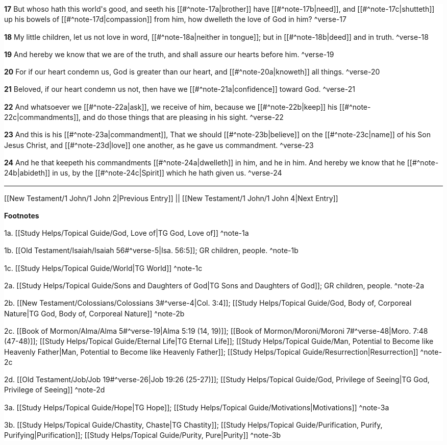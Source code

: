 **17**  But whoso hath this world's good, and seeth his [[#^note-17a|brother]] have [[#^note-17b|need]], and [[#^note-17c|shutteth]] up his bowels of [[#^note-17d|compassion]] from him, how dwelleth the love of God in him? ^verse-17

**18**  My little children, let us not love in word, [[#^note-18a|neither in tongue]]; but in [[#^note-18b|deed]] and in truth. ^verse-18

**19**  And hereby we know that we are of the truth, and shall assure our hearts before him. ^verse-19

**20**  For if our heart condemn us, God is greater than our heart, and [[#^note-20a|knoweth]] all things. ^verse-20

**21**  Beloved, if our heart condemn us not, then have we [[#^note-21a|confidence]] toward God. ^verse-21

**22**  And whatsoever we [[#^note-22a|ask]], we receive of him, because we [[#^note-22b|keep]] his [[#^note-22c|commandments]], and do those things that are pleasing in his sight. ^verse-22

**23**  And this is his [[#^note-23a|commandment]], That we should [[#^note-23b|believe]] on the [[#^note-23c|name]] of his Son Jesus Christ, and [[#^note-23d|love]] one another, as he gave us commandment. ^verse-23

**24**  And he that keepeth his commandments [[#^note-24a|dwelleth]] in him, and he in him. And hereby we know that he [[#^note-24b|abideth]] in us, by the [[#^note-24c|Spirit]] which he hath given us. ^verse-24


---
[[New Testament/1 John/1 John 2|Previous Entry]]  ||  [[New Testament/1 John/1 John 4|Next Entry]]


**Footnotes**


1a. [[Study Helps/Topical Guide/God, Love of|TG God, Love of]] ^note-1a

1b. [[Old Testament/Isaiah/Isaiah 56#^verse-5|Isa. 56:5]]; GR children, people.  ^note-1b

1c. [[Study Helps/Topical Guide/World|TG World]] ^note-1c

2a. [[Study Helps/Topical Guide/Sons and Daughters of God|TG Sons and Daughters of God]]; GR children, people.  ^note-2a

2b. [[New Testament/Colossians/Colossians 3#^verse-4|Col. 3:4]]; [[Study Helps/Topical Guide/God, Body of, Corporeal Nature|TG God, Body of, Corporeal Nature]] ^note-2b

2c. [[Book of Mormon/Alma/Alma 5#^verse-19|Alma 5:19 (14, 19)]]; [[Book of Mormon/Moroni/Moroni 7#^verse-48|Moro. 7:48 (47-48)]]; [[Study Helps/Topical Guide/Eternal Life|TG Eternal Life]]; [[Study Helps/Topical Guide/Man, Potential to Become like Heavenly Father|Man, Potential to Become like Heavenly Father]]; [[Study Helps/Topical Guide/Resurrection|Resurrection]] ^note-2c

2d. [[Old Testament/Job/Job 19#^verse-26|Job 19:26 (25-27)]]; [[Study Helps/Topical Guide/God, Privilege of Seeing|TG God, Privilege of Seeing]] ^note-2d

3a. [[Study Helps/Topical Guide/Hope|TG Hope]]; [[Study Helps/Topical Guide/Motivations|Motivations]] ^note-3a

3b. [[Study Helps/Topical Guide/Chastity, Chaste|TG Chastity]]; [[Study Helps/Topical Guide/Purification, Purify, Purifying|Purification]]; [[Study Helps/Topical Guide/Purity, Pure|Purity]] ^note-3b
